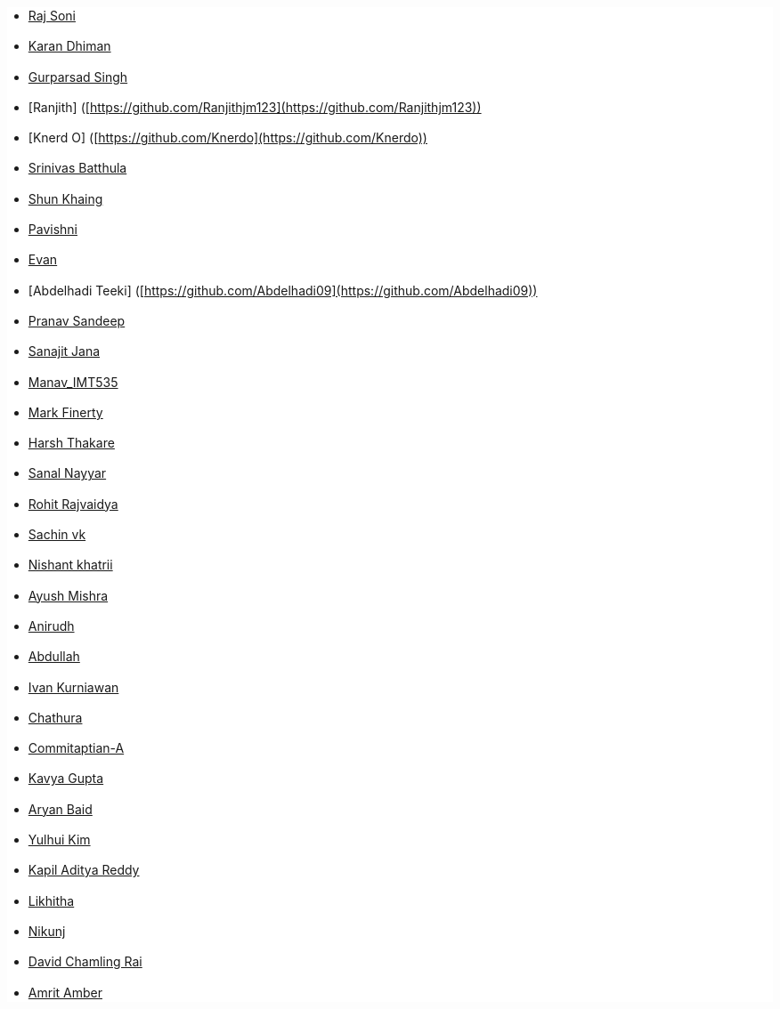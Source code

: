 -   [Raj Soni](https://github.com/rajsonnii)
    
-   [Karan Dhiman](https://github.com/karandhiman12)
    
-   [Gurparsad Singh](https://github.com/gprathour)
    
-   [Ranjith] ([https://github.com/Ranjithjm123](https://github.com/Ranjithjm123))
    
-   [Knerd O] ([https://github.com/Knerdo](https://github.com/Knerdo))
    
-   [Srinivas Batthula](https://github.com/srinivas-batthula)
    
-   [Shun Khaing](https://github.com/shunkhaing)
    
-   [Pavishni](https://github.com/Pavishni)
    
-   [Evan](https://github.com/ICreateStuff5)
    
-   [Abdelhadi Teeki] ([https://github.com/Abdelhadi09](https://github.com/Abdelhadi09))
    
-   [Pranav Sandeep](https://github.com/Pranavv0307)
    
-   [Sanajit Jana](https://github.com/sanajitjana)
    
-   [Manav_IMT535](https://github.com/Manav9547)
    
-   [Mark Finerty](https://github.com/Mork7)
    
-   [Harsh Thakare](https://github.com/harsh21234i)
    
-   [Sanal Nayyar](https://github.com/sanalnayyar2006)
    
-   [Rohit Rajvaidya](https://github.com/RohitRajvaidya5)
    
-   [Sachin vk](https://github.com/sachindasvk)
    
-   [Nishant khatrii](https://github.com/nishant-khatri17)
    
-   [Ayush Mishra](https://github.com/Ayush-Mishra-0018)
    
-   [Anirudh](https://github.com/anirudh240)
    
-   [Abdullah](https://github.com/Abdullah-Shah-26)
    
-   [Ivan Kurniawan](https://github.com/Ivan-Kurniawan)
    
-   [Chathura](https://github.com/PrabashanaDev)
    
-   [Commitaptian-A](https://github.com/CommitCaptain-A)
    
-   [Kavya Gupta](https://github.com/kavyagupta3011)
    
-   [Aryan Baid](https://github.com/aryanbaid)
    
-   [Yulhui Kim](https://github.com/dbfgml2000)
    
-   [Kapil Aditya Reddy](https://github.com/kapiladitya024-source)
    
-   [Likhitha](https://github.com/likhitha07)
    
-   [Nikunj](https://github.com/nikunj69)
    
-   [David Chamling Rai](https://github.com/Wadangkaa)
    
-   [Amrit Amber](https://github.com/ArkhamKnight25)
    